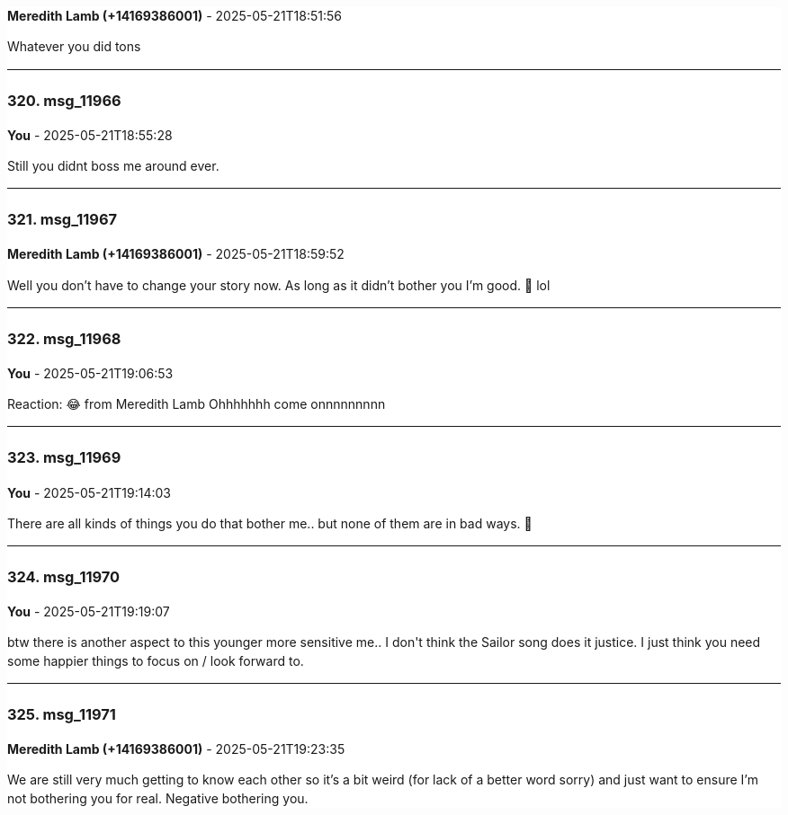 **Meredith Lamb \(\+14169386001\)** - 2025-05-21T18:51:56

Whatever you did tons


---

### 320. msg_11966

**You** - 2025-05-21T18:55:28

Still you didnt boss me around ever\.


---

### 321. msg_11967

**Meredith Lamb \(\+14169386001\)** - 2025-05-21T18:59:52

Well you don’t have to change your story now\. As long as it didn’t bother you I’m good\. 🙂 lol


---

### 322. msg_11968

**You** - 2025-05-21T19:06:53

Reaction: 😂 from Meredith Lamb
Ohhhhhhh come onnnnnnnnn


---

### 323. msg_11969

**You** - 2025-05-21T19:14:03

>
There are all kinds of things you do that bother me\.\. but none of them are in bad ways\. 🤪


---

### 324. msg_11970

**You** - 2025-05-21T19:19:07

btw there is another aspect to this younger more sensitive me\.\. I don't think the Sailor song does it justice\. I just think you need some happier things to focus on / look forward to\.


---

### 325. msg_11971

**Meredith Lamb \(\+14169386001\)** - 2025-05-21T19:23:35

>
We are still very much getting to know each other so it’s a bit weird \(for lack of a better word sorry\) and just want to ensure I’m not bothering you for real\. Negative bothering you\.
